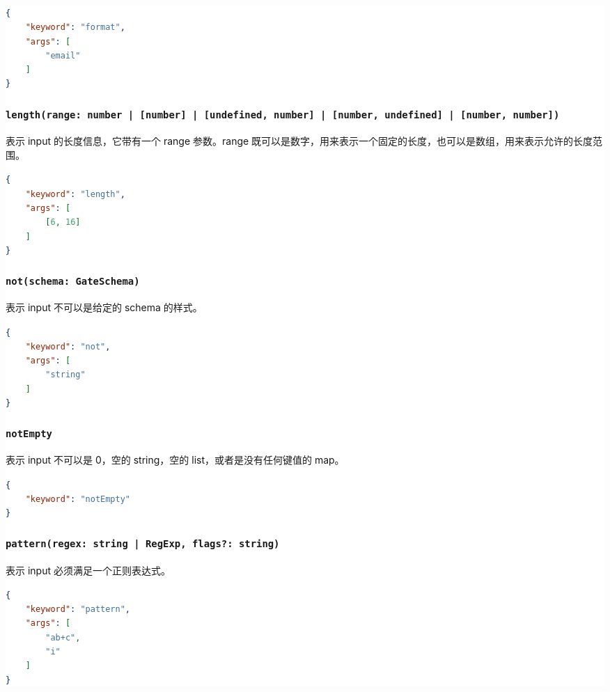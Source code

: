 ```json 
{
    "keyword": "format",
    "args": [
        "email"
    ]
}
```

### `length(range: number | [number] | [undefined, number] | [number, undefined] | [number, number])`

表示 input 的长度信息，它带有一个 range 参数。range 既可以是数字，用来表示一个固定的长度，也可以是数组，用来表示允许的长度范围。

```json 
{
    "keyword": "length",
    "args": [
        [6, 16]
    ]
}
```

### `not(schema: GateSchema)`  

表示 input 不可以是给定的 schema 的样式。

```json 
{
    "keyword": "not",
    "args": [
        "string"
    ]
}
```

### `notEmpty`

表示 input 不可以是 0，空的 string，空的 list，或者是没有任何键值的 map。

```json 
{
    "keyword": "notEmpty"
}
```

### `pattern(regex: string | RegExp, flags?: string)`

表示 input 必须满足一个正则表达式。

```json 
{
    "keyword": "pattern",
    "args": [
        "ab+c",
        "i"
    ]
}
```

